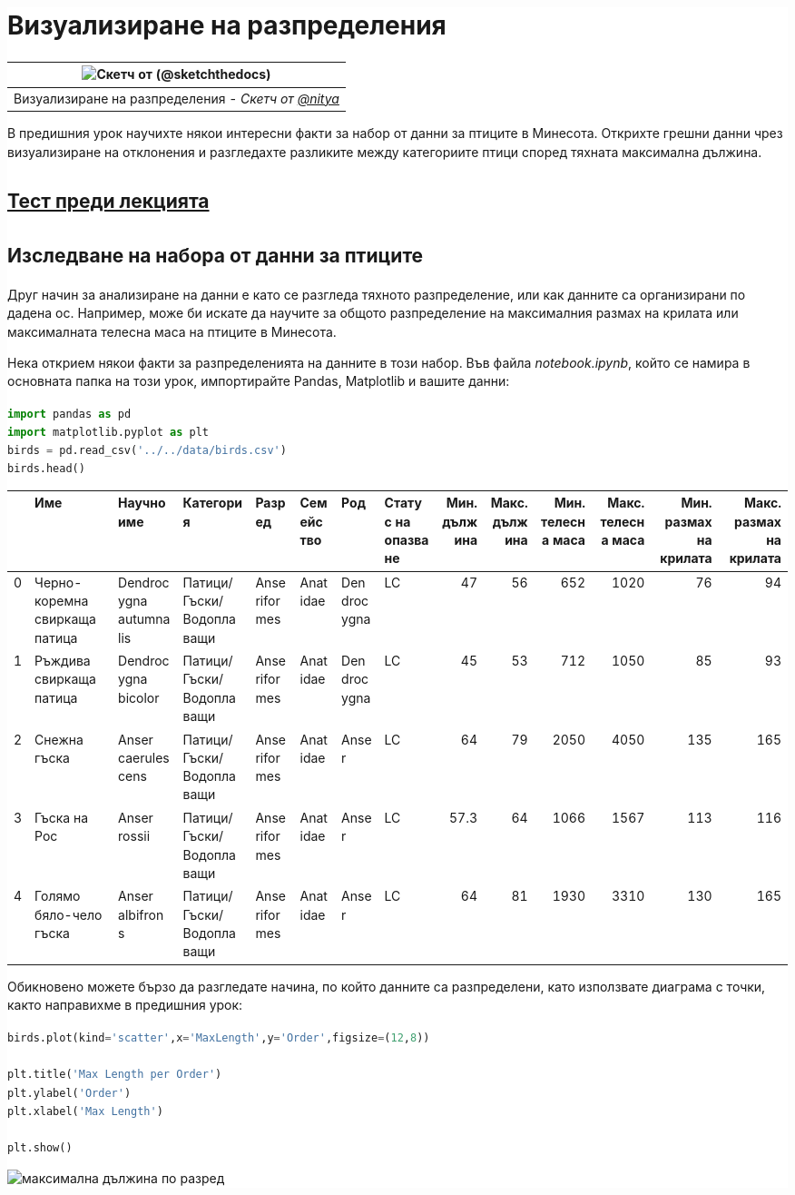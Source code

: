 
# Визуализиране на разпределения

|![ Скетч от [(@sketchthedocs)](https://sketchthedocs.dev) ](../../sketchnotes/10-Visualizing-Distributions.png)|
|:---:|
| Визуализиране на разпределения - _Скетч от [@nitya](https://twitter.com/nitya)_ |

В предишния урок научихте някои интересни факти за набор от данни за птиците в Минесота. Открихте грешни данни чрез визуализиране на отклонения и разгледахте разликите между категориите птици според тяхната максимална дължина.

## [Тест преди лекцията](https://purple-hill-04aebfb03.1.azurestaticapps.net/quiz/18)
## Изследване на набора от данни за птиците

Друг начин за анализиране на данни е като се разгледа тяхното разпределение, или как данните са организирани по дадена ос. Например, може би искате да научите за общото разпределение на максималния размах на крилата или максималната телесна маса на птиците в Минесота.

Нека открием някои факти за разпределенията на данните в този набор. Във файла _notebook.ipynb_, който се намира в основната папка на този урок, импортирайте Pandas, Matplotlib и вашите данни:

```python
import pandas as pd
import matplotlib.pyplot as plt
birds = pd.read_csv('../../data/birds.csv')
birds.head()
```

|      | Име                          | Научно име             | Категория             | Разред       | Семейство | Род         | Статус на опазване | Мин. дължина | Макс. дължина | Мин. телесна маса | Макс. телесна маса | Мин. размах на крилата | Макс. размах на крилата |
| ---: | :--------------------------- | :--------------------- | :-------------------- | :----------- | :------- | :---------- | :----------------- | --------: | --------: | ----------: | ----------: | ----------: | ----------: |
|    0 | Черно-коремна свиркаща патица | Dendrocygna autumnalis | Патици/Гъски/Водоплаващи | Anseriformes | Anatidae | Dendrocygna | LC                 |        47 |        56 |         652 |        1020 |          76 |          94 |
|    1 | Ръждива свиркаща патица       | Dendrocygna bicolor    | Патици/Гъски/Водоплаващи | Anseriformes | Anatidae | Dendrocygna | LC                 |        45 |        53 |         712 |        1050 |          85 |          93 |
|    2 | Снежна гъска                  | Anser caerulescens     | Патици/Гъски/Водоплаващи | Anseriformes | Anatidae | Anser       | LC                 |        64 |        79 |        2050 |        4050 |         135 |         165 |
|    3 | Гъска на Рос                  | Anser rossii           | Патици/Гъски/Водоплаващи | Anseriformes | Anatidae | Anser       | LC                 |      57.3 |        64 |        1066 |        1567 |         113 |         116 |
|    4 | Голямо бяло-чело гъска        | Anser albifrons        | Патици/Гъски/Водоплаващи | Anseriformes | Anatidae | Anser       | LC                 |        64 |        81 |        1930 |        3310 |         130 |         165 |

Обикновено можете бързо да разгледате начина, по който данните са разпределени, като използвате диаграма с точки, както направихме в предишния урок:

```python
birds.plot(kind='scatter',x='MaxLength',y='Order',figsize=(12,8))

plt.title('Max Length per Order')
plt.ylabel('Order')
plt.xlabel('Max Length')

plt.show()
```
![максимална дължина по разред](../../../../3-Data-Visualization/10-visualization-distributions/images/scatter-wb.png)
